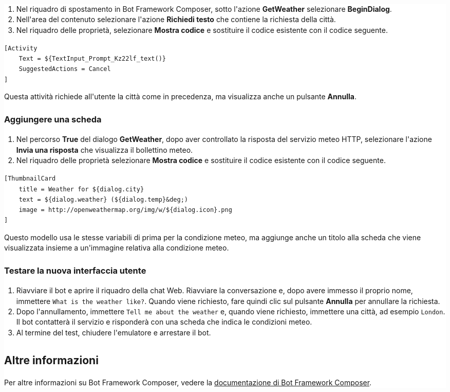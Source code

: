 1. Nel riquadro di spostamento in Bot Framework Composer, sotto l'azione **GetWeather** selezionare **BeginDialog**.
2. Nell'area del contenuto selezionare l'azione **Richiedi testo** che contiene la richiesta della città.
3. Nel riquadro delle proprietà, selezionare **Mostra codice** e sostituire il codice esistente con il codice seguente.

```
[Activity    
    Text = ${TextInput_Prompt_Kz22lf_text()}    
    SuggestedActions = Cancel
]
```

Questa attività richiede all'utente la città come in precedenza, ma visualizza anche un pulsante **Annulla**.

### <a name="add-a-card"></a>Aggiungere una scheda

1. Nel percorso **True** del dialogo **GetWeather**, dopo aver controllato la risposta del servizio meteo HTTP, selezionare l'azione **Invia una risposta** che visualizza il bollettino meteo.
2. Nel riquadro delle proprietà selezionare **Mostra codice** e sostituire il codice esistente con il codice seguente.

```
[ThumbnailCard
    title = Weather for ${dialog.city}
    text = ${dialog.weather} (${dialog.temp}&deg;)
    image = http://openweathermap.org/img/w/${dialog.icon}.png
]
```

Questo modello usa le stesse variabili di prima per la condizione meteo, ma aggiunge anche un titolo alla scheda che viene visualizzata insieme a un'immagine relativa alla condizione meteo.

### <a name="test-the-new-user-interface"></a>Testare la nuova interfaccia utente

1. Riavviare il bot e aprire il riquadro della chat Web. Riavviare la conversazione e, dopo avere immesso il proprio nome, immettere `What is the weather like?`. Quando viene richiesto, fare quindi clic sul pulsante **Annulla** per annullare la richiesta.
2. Dopo l'annullamento, immettere `Tell me about the weather` e, quando viene richiesto, immettere una città, ad esempio `London`. Il bot contatterà il servizio e risponderà con una scheda che indica le condizioni meteo.
3. Al termine del test, chiudere l'emulatore e arrestare il bot.

## <a name="more-information"></a>Altre informazioni

Per altre informazioni su Bot Framework Composer, vedere la [documentazione di Bot Framework Composer](https://docs.microsoft.com/composer/introduction).
